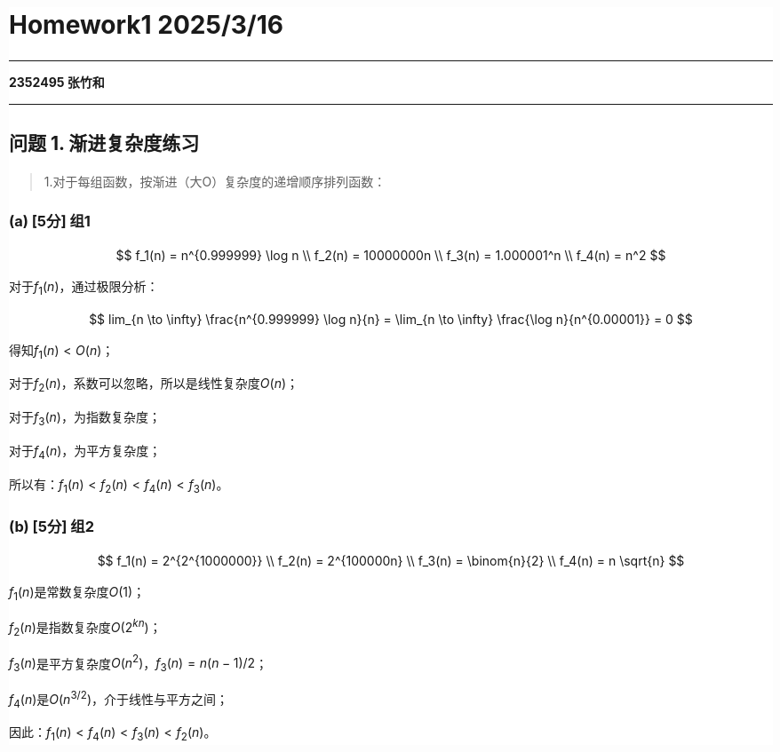 # Homework1 2025/3/16

---

**2352495   张竹和**

---

## 问题 1. 渐进复杂度练习

> 1.对于每组函数，按渐进（大O）复杂度的递增顺序排列函数：

### (a) [5分] 组1

$$
f_1(n) = n^{0.999999} \log n \\
f_2(n) = 10000000n  \\
f_3(n) = 1.000001^n  \\
f_4(n) = n^2  
$$

对于$f_1(n)$，通过极限分析：

$$
lim_{n \to \infty} \frac{n^{0.999999} \log n}{n} = \lim_{n \to \infty} \frac{\log n}{n^{0.00001}} = 0
$$

得知$f_1(n)<O(n)$；

对于$f_2(n)$，系数可以忽略，所以是线性复杂度$O(n)$；

对于$f_3(n)$，为指数复杂度；

对于$f_4(n)$，为平方复杂度；

所以有：$f_1(n)<f_2(n)<f_4(n)<f_3(n)$。

### (b) [5分] 组2

$$
f_1(n) = 2^{2^{1000000}} \\
f_2(n) = 2^{100000n}     \\  
f_3(n) = \binom{n}{2}  \\
f_4(n) = n \sqrt{n}
$$

$f_1(n)$是常数复杂度$O(1)$；

$f_2(n)$是指数复杂度$O(2^{kn})$；

$f_3(n)$是平方复杂度$O(n^2)$，$f_3(n) = n(n-1)/2$；

$f_4(n)$是$O(n^{3/2})$，介于线性与平方之间；

因此：$f_1(n) < f_4(n) < f_3(n) < f_2(n)$。
